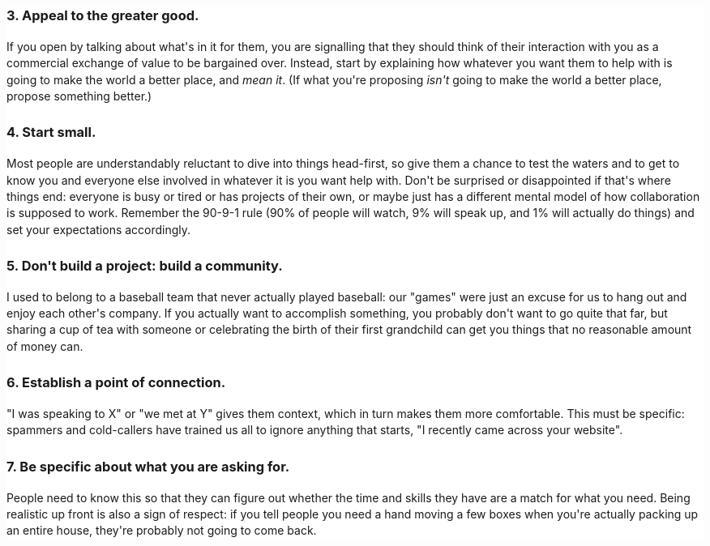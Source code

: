 ### 3. Appeal to the greater good.

If you open by talking about what's in it for them,
you are signalling that they should think of their interaction with you
as a commercial exchange of value to be bargained over.
Instead,
start by explaining how whatever you want them to help with
is going to make the world a better place,
and *mean it*.
(If what you're proposing *isn't* going to make the world a better place,
propose something better.)

### 4. Start small.

Most people are understandably reluctant to dive into things head-first,
so give them a chance to test the waters
and to get to know you and everyone else involved in whatever it is you want help with.
Don't be surprised or disappointed if that's where things end:
everyone is busy or tired or has projects of their own,
or maybe just has a different mental model of how collaboration is supposed to work.
Remember the 90-9-1 rule
(90% of people will watch,
9% will speak up,
and 1% will actually do things)
and set your expectations accordingly.

### 5. Don't build a project: build a community.

I used to belong to a baseball team that never actually played baseball:
our "games" were just an excuse for us to hang out and enjoy each other's company.
If you actually want to accomplish something,
you probably don't want to go quite that far,
but sharing a cup of tea with someone
or celebrating the birth of their first grandchild
can get you things that no reasonable amount of money can.

### 6. Establish a point of connection.

"I was speaking to X" or "we met at Y" gives them context,
which in turn makes them more comfortable.
This must be specific:
spammers and cold-callers have trained us all to ignore anything that starts,
"I recently came across your website".

### 7. Be specific about what you are asking for.

People need to know this
so that they can figure out whether the time and skills they have
are a match for what you need.
Being realistic up front is also a sign of respect:
if you tell people you need a hand moving a few boxes
when you're actually packing up an entire house,
they're probably not going to come back.
